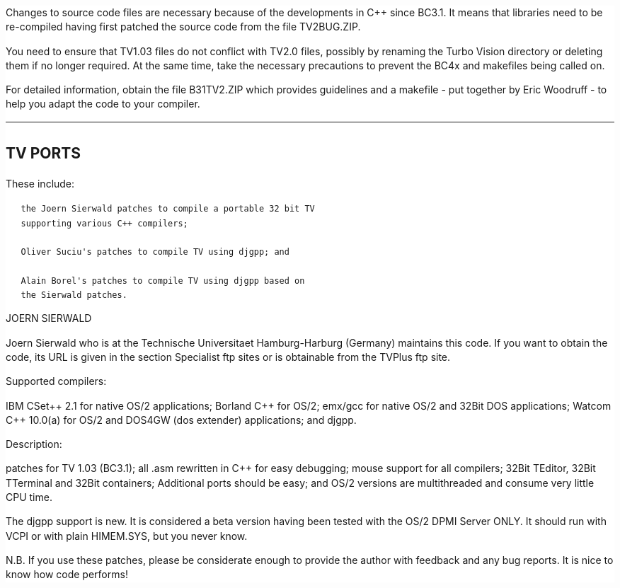    Changes to source code files are necessary because of the developments
   in C++ since BC3.1. It means that libraries need to be re-compiled
   having first patched the source code from the file TV2BUG.ZIP.

   You need to ensure that TV1.03 files do not conflict with TV2.0 files,
   possibly by renaming the Turbo Vision directory or deleting them if no
   longer required. At the same time, take the necessary precautions to
   prevent the BC4x and makefiles being called on.

   For detailed information, obtain the file B31TV2.ZIP which provides
   guidelines and a makefile - put together by Eric Woodruff - to help you
   adapt the code to your compiler.

   -----------------------------------------------------------------------
   TV PORTS
   -----------------------------------------------------------------------

   These include:

	   the Joern Sierwald patches to compile a portable 32 bit TV
	   supporting various C++ compilers;

	   Oliver Suciu's patches to compile TV using djgpp; and

	   Alain Borel's patches to compile TV using djgpp based on
	   the Sierwald patches.


   JOERN SIERWALD

   Joern Sierwald who is at the Technische Universitaet Hamburg-Harburg
   (Germany) maintains this code. If you want to obtain the code, its URL
   is given in the section Specialist ftp sites or is obtainable from the
   TVPlus ftp site.

   Supported compilers:

   IBM CSet++ 2.1 for native OS/2 applications;
   Borland C++ for OS/2;
   emx/gcc for native OS/2 and 32Bit DOS applications;
   Watcom C++ 10.0(a) for OS/2 and DOS4GW (dos extender) applications; and
	djgpp.

   Description:

   patches for TV 1.03 (BC3.1);
   all .asm rewritten in C++ for easy debugging;
   mouse support for all compilers;
   32Bit TEditor, 32Bit TTerminal and 32Bit containers;
   Additional ports should be easy; and
   OS/2 versions are multithreaded and consume very little CPU time.

   The djgpp support is new. It is considered a beta version having been
   tested with the OS/2 DPMI Server ONLY.  It should run with VCPI or with
   plain HIMEM.SYS, but you never know.

   N.B.  If you use these patches, please be considerate enough to provide
   the author with feedback and any bug reports.  It is nice to know how
   code performs!
